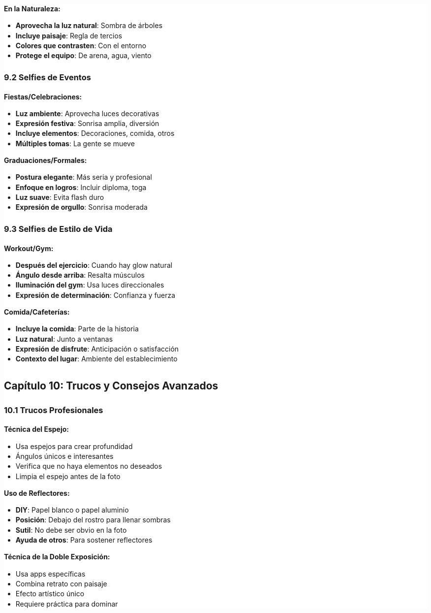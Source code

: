 **En la Naturaleza:**
- **Aprovecha la luz natural**: Sombra de árboles
- **Incluye paisaje**: Regla de tercios
- **Colores que contrasten**: Con el entorno
- **Protege el equipo**: De arena, agua, viento

### 9.2 Selfies de Eventos

**Fiestas/Celebraciones:**
- **Luz ambiente**: Aprovecha luces decorativas
- **Expresión festiva**: Sonrisa amplia, diversión
- **Incluye elementos**: Decoraciones, comida, otros
- **Múltiples tomas**: La gente se mueve

**Graduaciones/Formales:**
- **Postura elegante**: Más seria y profesional
- **Enfoque en logros**: Incluir diploma, toga
- **Luz suave**: Evita flash duro
- **Expresión de orgullo**: Sonrisa moderada

### 9.3 Selfies de Estilo de Vida

**Workout/Gym:**
- **Después del ejercicio**: Cuando hay glow natural
- **Ángulo desde arriba**: Resalta músculos
- **Iluminación del gym**: Usa luces direccionales
- **Expresión de determinación**: Confianza y fuerza

**Comida/Cafeterías:**
- **Incluye la comida**: Parte de la historia
- **Luz natural**: Junto a ventanas
- **Expresión de disfrute**: Anticipación o satisfacción
- **Contexto del lugar**: Ambiente del establecimiento

## Capítulo 10: Trucos y Consejos Avanzados

### 10.1 Trucos Profesionales

**Técnica del Espejo:**
- Usa espejos para crear profundidad
- Ángulos únicos e interesantes
- Verifica que no haya elementos no deseados
- Limpia el espejo antes de la foto

**Uso de Reflectores:**
- **DIY**: Papel blanco o papel aluminio
- **Posición**: Debajo del rostro para llenar sombras
- **Sutil**: No debe ser obvio en la foto
- **Ayuda de otros**: Para sostener reflectores

**Técnica de la Doble Exposición:**
- Usa apps específicas
- Combina retrato con paisaje
- Efecto artístico único
- Requiere práctica para dominar
